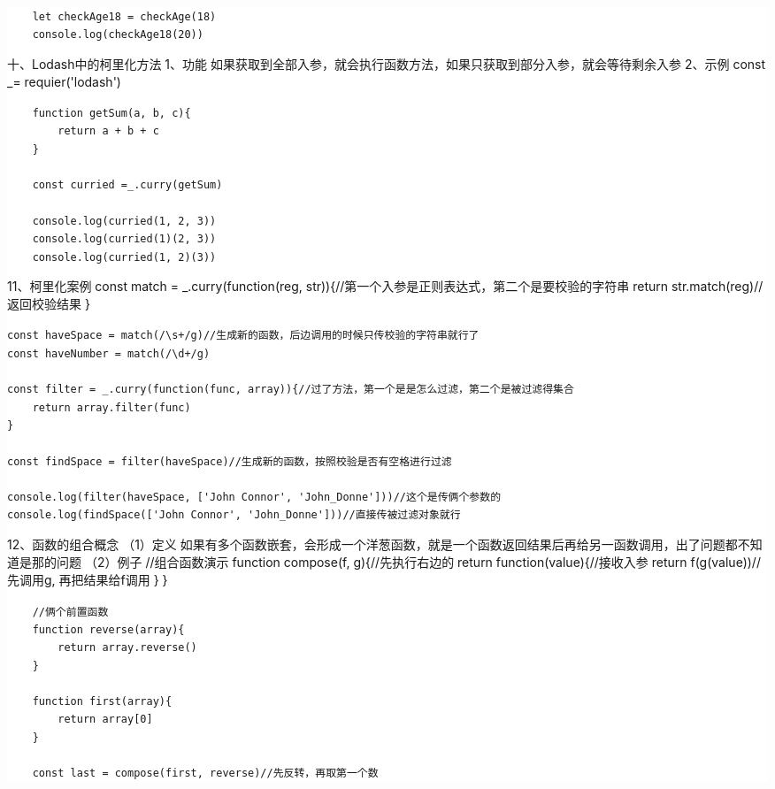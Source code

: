         let checkAge18 = checkAge(18)
        console.log(checkAge18(20))
       
十、Lodash中的柯里化方法
	1、功能
    	如果获取到全部入参，就会执行函数方法，如果只获取到部分入参，就会等待剩余入参
    2、示例
    	const _= requier('lodash')
        
        function getSum(a, b, c){
        	return a + b + c
        }
        
        const curried =_.curry(getSum)
        
        console.log(curried(1, 2, 3))
        console.log(curried(1)(2, 3))
        console.log(curried(1, 2)(3))

11、柯里化案例
	const match = _.curry(function(reg, str)){//第一个入参是正则表达式，第二个是要校验的字符串
    	return str.match(reg)//返回校验结果
    }
    
    const haveSpace = match(/\s+/g)//生成新的函数，后边调用的时候只传校验的字符串就行了
    const haveNumber = match(/\d+/g)
    
    const filter = _.curry(function(func, array)){//过了方法，第一个是是怎么过滤，第二个是被过滤得集合
    	return array.filter(func)
    }
    
    const findSpace = filter(haveSpace)//生成新的函数，按照校验是否有空格进行过滤
    
    console.log(filter(haveSpace, ['John Connor', 'John_Donne']))//这个是传俩个参数的
    console.log(findSpace(['John Connor', 'John_Donne']))//直接传被过滤对象就行

12、函数的组合概念
	（1）定义
    	如果有多个函数嵌套，会形成一个洋葱函数，就是一个函数返回结果后再给另一函数调用，出了问题都不知道是那的问题
    （2）例子
    	//组合函数演示
    	function compose(f, g){//先执行右边的
        	return function(value){//接收入参
            	return f(g(value))//先调用g, 再把结果给f调用
            }
        }
        
        //俩个前置函数
       	function reverse(array){
        	return array.reverse()
        }
        
        function first(array){
        	return array[0]
        }
    
    	const last = compose(first, reverse)//先反转，再取第一个数
        